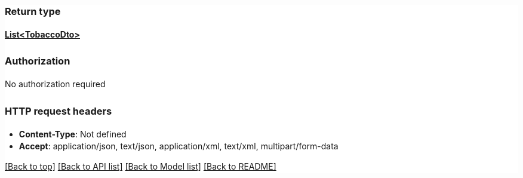 ### Return type

[**List&lt;TobaccoDto&gt;**](TobaccoDto.md)

### Authorization

No authorization required

### HTTP request headers

 - **Content-Type**: Not defined
 - **Accept**: application/json, text/json, application/xml, text/xml, multipart/form-data

[[Back to top]](#) [[Back to API list]](../README.md#documentation-for-api-endpoints) [[Back to Model list]](../README.md#documentation-for-models) [[Back to README]](../README.md)

